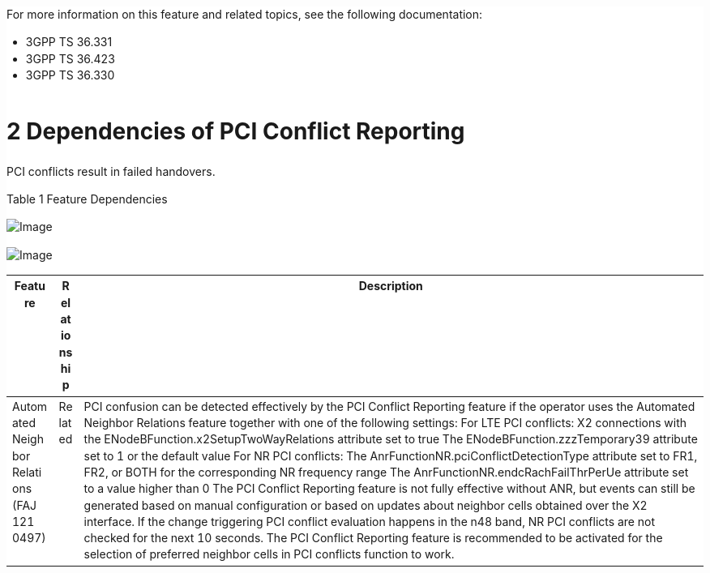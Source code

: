 For more information on this feature and related topics, see the following documentation:

- 3GPP TS 36.331
- 3GPP TS 36.423
- 3GPP TS 36.330

# 2 Dependencies of PCI Conflict Reporting

PCI conflicts result in failed handovers.

Table 1   Feature Dependencies

![Image](../images/50_22104-LZA7016014_1Uen.BH/additional_3_CP.png)

![Image](../images/50_22104-LZA7016014_1Uen.BH/additional_3_CP.png)

| Feature                                                                      | Relationship   | Description                                                                                                                                                                                                                                                                                                                                                                                                                                                                                                                                                                                                                                                                                                                                                                                                                                                                                                                                                                                                                                                                                                                                                                                                                                                                                                                                                                                                                                                           |
|------------------------------------------------------------------------------|----------------|-----------------------------------------------------------------------------------------------------------------------------------------------------------------------------------------------------------------------------------------------------------------------------------------------------------------------------------------------------------------------------------------------------------------------------------------------------------------------------------------------------------------------------------------------------------------------------------------------------------------------------------------------------------------------------------------------------------------------------------------------------------------------------------------------------------------------------------------------------------------------------------------------------------------------------------------------------------------------------------------------------------------------------------------------------------------------------------------------------------------------------------------------------------------------------------------------------------------------------------------------------------------------------------------------------------------------------------------------------------------------------------------------------------------------------------------------------------------------|
| Automated Neighbor Relations (FAJ 121                                 0497)  | Related        | PCI confusion can be detected effectively by the PCI Conflict Reporting feature             if the operator uses the Automated Neighbor Relations feature together with one of the             following settings:  For LTE PCI conflicts:    X2 connections with the                                     ENodeBFunction.x2SetupTwoWayRelations                                 attribute set to true     The ENodeBFunction.zzzTemporary39 attribute set to                                     1 or the default value        For NR PCI conflicts:    The AnrFunctionNR.pciConflictDetectionType                                 attribute set to FR1, FR2, or                                     BOTH for the corresponding NR frequency                                 range     The AnrFunctionNR.endcRachFailThrPerUe attribute                                 set to a value higher than 0         The PCI Conflict Reporting feature is not fully effective without ANR, but events             can still be generated based on manual configuration or based on updates about neighbor             cells obtained over the X2 interface.  If the change triggering PCI conflict evaluation happens in the n48 band, NR PCI             conflicts are not checked for the next 10 seconds.  The PCI Conflict Reporting feature is recommended to be activated for the             selection of preferred neighbor cells in PCI conflicts function to work. |